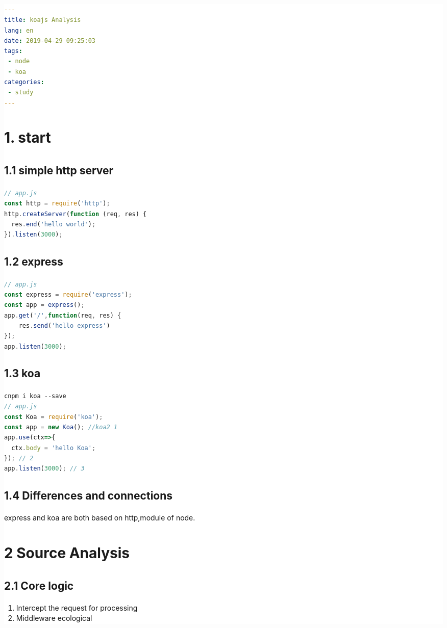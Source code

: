 ```yaml
---
title: koajs Analysis
lang: en
date: 2019-04-29 09:25:03
tags:
 - node
 - koa
categories:
 - study
---
```

# 1. start
## 1.1 simple http server
```js
// app.js
const http = require('http');
http.createServer(function (req, res) {
  res.end('hello world');
}).listen(3000);
```



## 1.2 express
```js
// app.js
const express = require('express');
const app = express();
app.get('/',function(req, res) {
    res.send('hello express')
});
app.listen(3000);
```
## 1.3 koa
```js
cnpm i koa --save
// app.js
const Koa = require('koa');
const app = new Koa(); //koa2 1
app.use(ctx=>{
  ctx.body = 'hello Koa';
}); // 2
app.listen(3000); // 3
```
## 1.4 Differences and connections
express and koa are both based on http,module of node.
# 2 Source Analysis
## 2.1 Core logic
1. Intercept the request for processing
2. Middleware ecological
